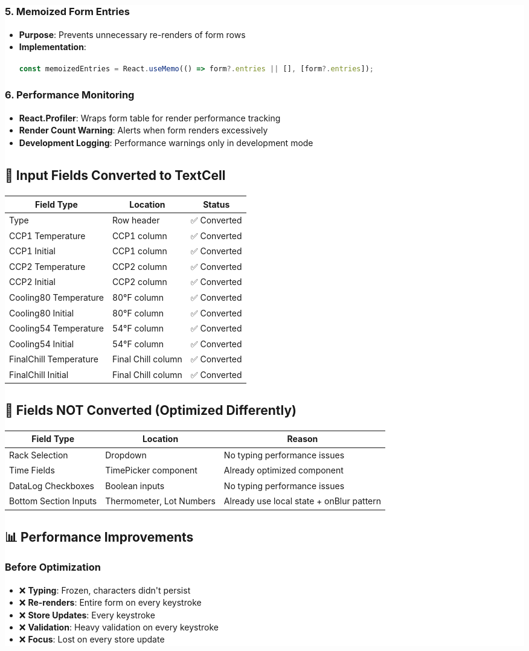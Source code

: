 ### 5. **Memoized Form Entries**
- **Purpose**: Prevents unnecessary re-renders of form rows
- **Implementation**:
  ```typescript
  const memoizedEntries = React.useMemo(() => form?.entries || [], [form?.entries]);
  ```

### 6. **Performance Monitoring**
- **React.Profiler**: Wraps form table for render performance tracking
- **Render Count Warning**: Alerts when form renders excessively
- **Development Logging**: Performance warnings only in development mode

## 🔄 **Input Fields Converted to TextCell**

| Field Type | Location | Status |
|------------|----------|---------|
| Type | Row header | ✅ Converted |
| CCP1 Temperature | CCP1 column | ✅ Converted |
| CCP1 Initial | CCP1 column | ✅ Converted |
| CCP2 Temperature | CCP2 column | ✅ Converted |
| CCP2 Initial | CCP2 column | ✅ Converted |
| Cooling80 Temperature | 80°F column | ✅ Converted |
| Cooling80 Initial | 80°F column | ✅ Converted |
| Cooling54 Temperature | 54°F column | ✅ Converted |
| Cooling54 Initial | 54°F column | ✅ Converted |
| FinalChill Temperature | Final Chill column | ✅ Converted |
| FinalChill Initial | Final Chill column | ✅ Converted |

## 🚫 **Fields NOT Converted (Optimized Differently)**

| Field Type | Location | Reason |
|------------|----------|---------|
| Rack Selection | Dropdown | No typing performance issues |
| Time Fields | TimePicker component | Already optimized component |
| DataLog Checkboxes | Boolean inputs | No typing performance issues |
| Bottom Section Inputs | Thermometer, Lot Numbers | Already use local state + onBlur pattern |

## 📊 **Performance Improvements**

### **Before Optimization**
- ❌ **Typing**: Frozen, characters didn't persist
- ❌ **Re-renders**: Entire form on every keystroke
- ❌ **Store Updates**: Every keystroke
- ❌ **Validation**: Heavy validation on every keystroke
- ❌ **Focus**: Lost on every store update
